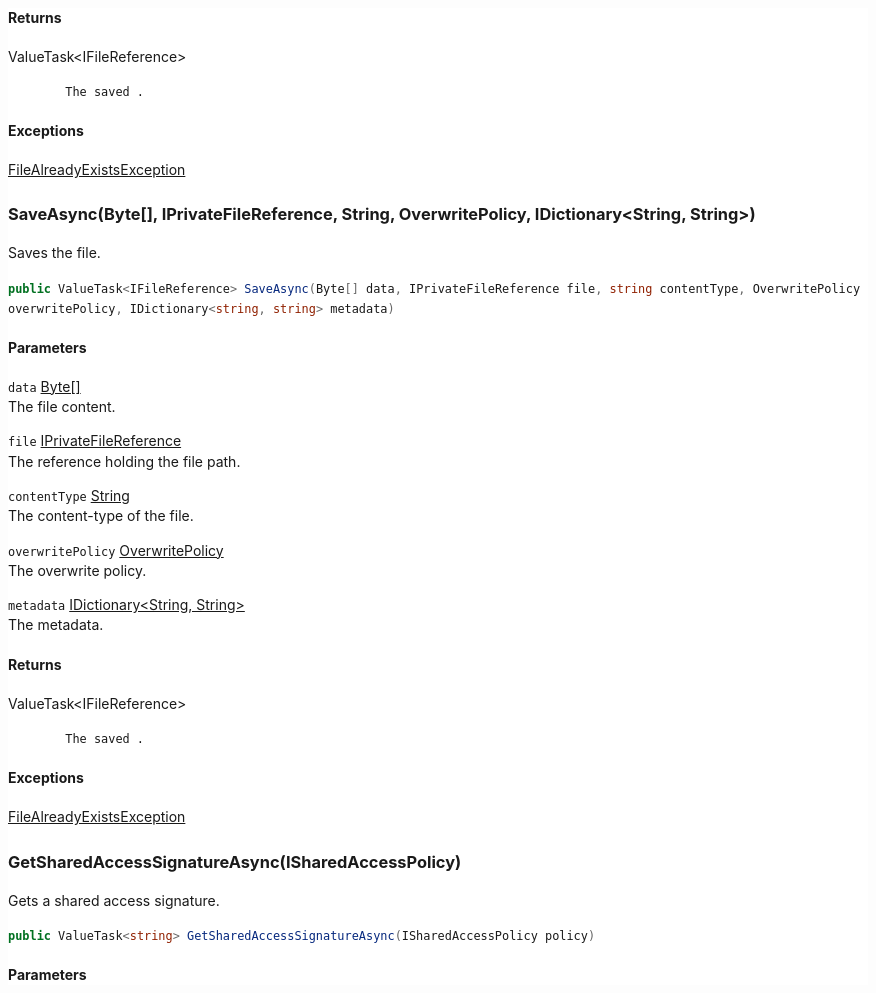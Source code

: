 #### Returns

ValueTask&lt;IFileReference&gt;<br>

            The saved .

#### Exceptions

[FileAlreadyExistsException](./proffer.storage.exceptions.filealreadyexistsexception)<br>

### **SaveAsync(Byte[], IPrivateFileReference, String, OverwritePolicy, IDictionary&lt;String, String&gt;)**

Saves the file.

```csharp
public ValueTask<IFileReference> SaveAsync(Byte[] data, IPrivateFileReference file, string contentType, OverwritePolicy overwritePolicy, IDictionary<string, string> metadata)
```

#### Parameters

`data` [Byte[]](https://docs.microsoft.com/en-us/dotnet/api/system.byte)<br>
The file content.

`file` [IPrivateFileReference](./proffer.storage.iprivatefilereference)<br>
The reference holding the file path.

`contentType` [String](https://docs.microsoft.com/en-us/dotnet/api/system.string)<br>
The content-type of the file.

`overwritePolicy` [OverwritePolicy](./proffer.storage.overwritepolicy)<br>
The overwrite policy.

`metadata` [IDictionary&lt;String, String&gt;](https://docs.microsoft.com/en-us/dotnet/api/system.collections.generic.idictionary-2)<br>
The metadata.

#### Returns

ValueTask&lt;IFileReference&gt;<br>

            The saved .

#### Exceptions

[FileAlreadyExistsException](./proffer.storage.exceptions.filealreadyexistsexception)<br>

### **GetSharedAccessSignatureAsync(ISharedAccessPolicy)**

Gets a shared access signature.

```csharp
public ValueTask<string> GetSharedAccessSignatureAsync(ISharedAccessPolicy policy)
```

#### Parameters
